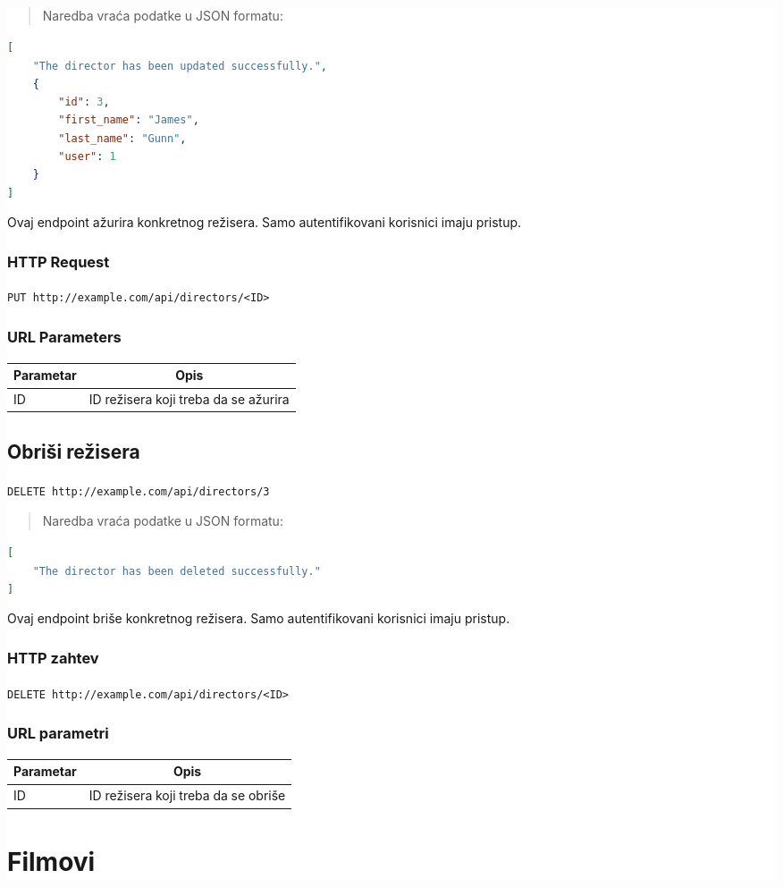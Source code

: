> Naredba vraća podatke u JSON formatu:

```json
[
    "The director has been updated successfully.",
    {
        "id": 3,
        "first_name": "James",
        "last_name": "Gunn",
        "user": 1
    }
]
```

Ovaj endpoint ažurira konkretnog režisera. Samo autentifikovani korisnici imaju pristup.

### HTTP Request

`PUT http://example.com/api/directors/<ID>`

### URL Parameters

Parametar | Opis
--------- | -----------
ID | ID režisera koji treba da se ažurira

## Obriši režisera

```Postman
DELETE http://example.com/api/directors/3
```

> Naredba vraća podatke u JSON formatu:

```json
[
    "The director has been deleted successfully."
]
```

Ovaj endpoint briše konkretnog režisera. Samo autentifikovani korisnici imaju pristup.

### HTTP zahtev

`DELETE http://example.com/api/directors/<ID>`

### URL parametri

Parametar | Opis
--------- | -----------
ID | ID režisera koji treba da se obriše

# Filmovi
